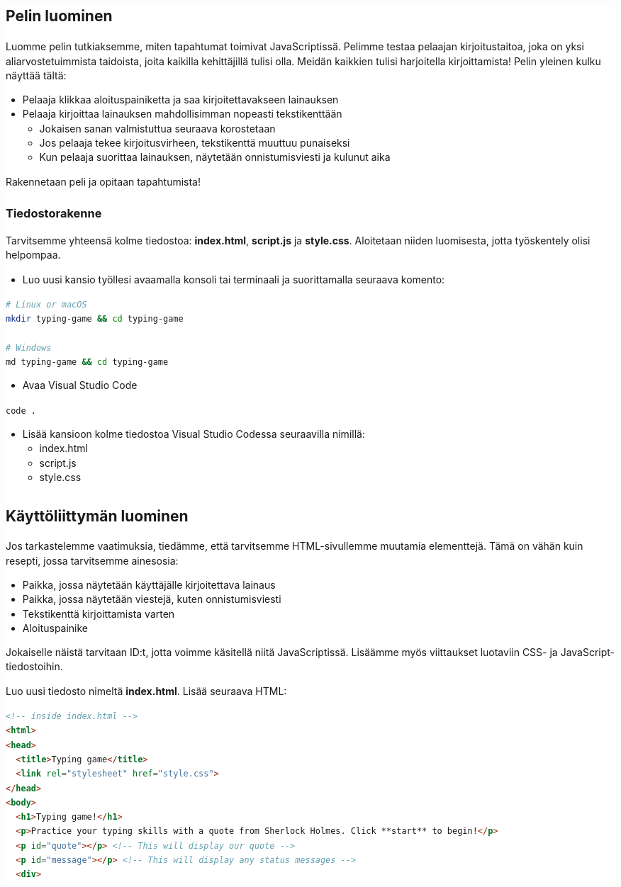 ## Pelin luominen

Luomme pelin tutkiaksemme, miten tapahtumat toimivat JavaScriptissä. Pelimme testaa pelaajan kirjoitustaitoa, joka on yksi aliarvostetuimmista taidoista, joita kaikilla kehittäjillä tulisi olla. Meidän kaikkien tulisi harjoitella kirjoittamista! Pelin yleinen kulku näyttää tältä:

- Pelaaja klikkaa aloituspainiketta ja saa kirjoitettavakseen lainauksen
- Pelaaja kirjoittaa lainauksen mahdollisimman nopeasti tekstikenttään
  - Jokaisen sanan valmistuttua seuraava korostetaan
  - Jos pelaaja tekee kirjoitusvirheen, tekstikenttä muuttuu punaiseksi
  - Kun pelaaja suorittaa lainauksen, näytetään onnistumisviesti ja kulunut aika

Rakennetaan peli ja opitaan tapahtumista!

### Tiedostorakenne

Tarvitsemme yhteensä kolme tiedostoa: **index.html**, **script.js** ja **style.css**. Aloitetaan niiden luomisesta, jotta työskentely olisi helpompaa.

- Luo uusi kansio työllesi avaamalla konsoli tai terminaali ja suorittamalla seuraava komento:

```bash
# Linux or macOS
mkdir typing-game && cd typing-game

# Windows
md typing-game && cd typing-game
```

- Avaa Visual Studio Code

```bash
code .
```

- Lisää kansioon kolme tiedostoa Visual Studio Codessa seuraavilla nimillä:
  - index.html
  - script.js
  - style.css

## Käyttöliittymän luominen

Jos tarkastelemme vaatimuksia, tiedämme, että tarvitsemme HTML-sivullemme muutamia elementtejä. Tämä on vähän kuin resepti, jossa tarvitsemme ainesosia:

- Paikka, jossa näytetään käyttäjälle kirjoitettava lainaus
- Paikka, jossa näytetään viestejä, kuten onnistumisviesti
- Tekstikenttä kirjoittamista varten
- Aloituspainike

Jokaiselle näistä tarvitaan ID:t, jotta voimme käsitellä niitä JavaScriptissä. Lisäämme myös viittaukset luotaviin CSS- ja JavaScript-tiedostoihin.

Luo uusi tiedosto nimeltä **index.html**. Lisää seuraava HTML:

```html
<!-- inside index.html -->
<html>
<head>
  <title>Typing game</title>
  <link rel="stylesheet" href="style.css">
</head>
<body>
  <h1>Typing game!</h1>
  <p>Practice your typing skills with a quote from Sherlock Holmes. Click **start** to begin!</p>
  <p id="quote"></p> <!-- This will display our quote -->
  <p id="message"></p> <!-- This will display any status messages -->
  <div>
```